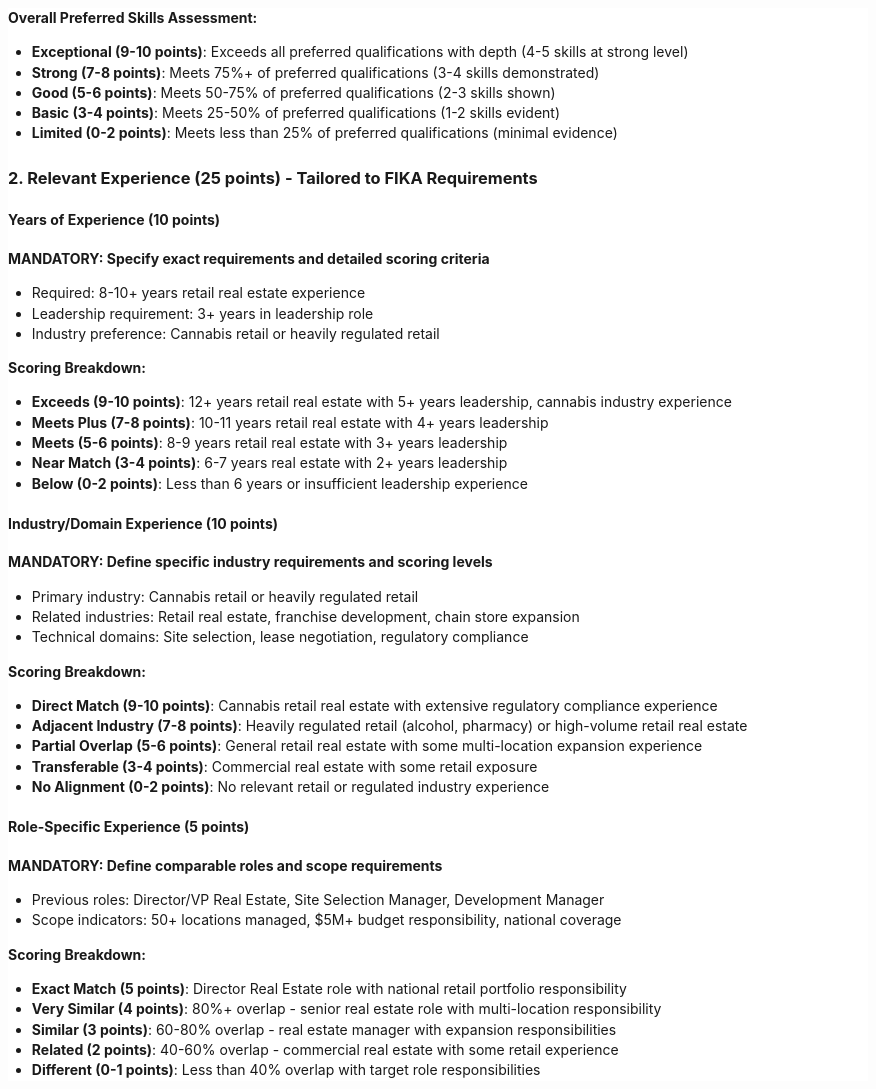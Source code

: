 **Overall Preferred Skills Assessment:**
- **Exceptional (9-10 points)**: Exceeds all preferred qualifications with depth (4-5 skills at strong level)
- **Strong (7-8 points)**: Meets 75%+ of preferred qualifications (3-4 skills demonstrated)
- **Good (5-6 points)**: Meets 50-75% of preferred qualifications (2-3 skills shown)
- **Basic (3-4 points)**: Meets 25-50% of preferred qualifications (1-2 skills evident)
- **Limited (0-2 points)**: Meets less than 25% of preferred qualifications (minimal evidence)

### 2. Relevant Experience (25 points) - Tailored to FIKA Requirements

#### Years of Experience (10 points)
**MANDATORY: Specify exact requirements and detailed scoring criteria**
- Required: 8-10+ years retail real estate experience
- Leadership requirement: 3+ years in leadership role
- Industry preference: Cannabis retail or heavily regulated retail

**Scoring Breakdown:**
- **Exceeds (9-10 points)**: 12+ years retail real estate with 5+ years leadership, cannabis industry experience
- **Meets Plus (7-8 points)**: 10-11 years retail real estate with 4+ years leadership
- **Meets (5-6 points)**: 8-9 years retail real estate with 3+ years leadership
- **Near Match (3-4 points)**: 6-7 years real estate with 2+ years leadership
- **Below (0-2 points)**: Less than 6 years or insufficient leadership experience

#### Industry/Domain Experience (10 points)
**MANDATORY: Define specific industry requirements and scoring levels**
- Primary industry: Cannabis retail or heavily regulated retail
- Related industries: Retail real estate, franchise development, chain store expansion
- Technical domains: Site selection, lease negotiation, regulatory compliance

**Scoring Breakdown:**
- **Direct Match (9-10 points)**: Cannabis retail real estate with extensive regulatory compliance experience
- **Adjacent Industry (7-8 points)**: Heavily regulated retail (alcohol, pharmacy) or high-volume retail real estate
- **Partial Overlap (5-6 points)**: General retail real estate with some multi-location expansion experience
- **Transferable (3-4 points)**: Commercial real estate with some retail exposure
- **No Alignment (0-2 points)**: No relevant retail or regulated industry experience

#### Role-Specific Experience (5 points)
**MANDATORY: Define comparable roles and scope requirements**
- Previous roles: Director/VP Real Estate, Site Selection Manager, Development Manager
- Scope indicators: 50+ locations managed, $5M+ budget responsibility, national coverage

**Scoring Breakdown:**
- **Exact Match (5 points)**: Director Real Estate role with national retail portfolio responsibility
- **Very Similar (4 points)**: 80%+ overlap - senior real estate role with multi-location responsibility
- **Similar (3 points)**: 60-80% overlap - real estate manager with expansion responsibilities
- **Related (2 points)**: 40-60% overlap - commercial real estate with some retail experience
- **Different (0-1 points)**: Less than 40% overlap with target role responsibilities
